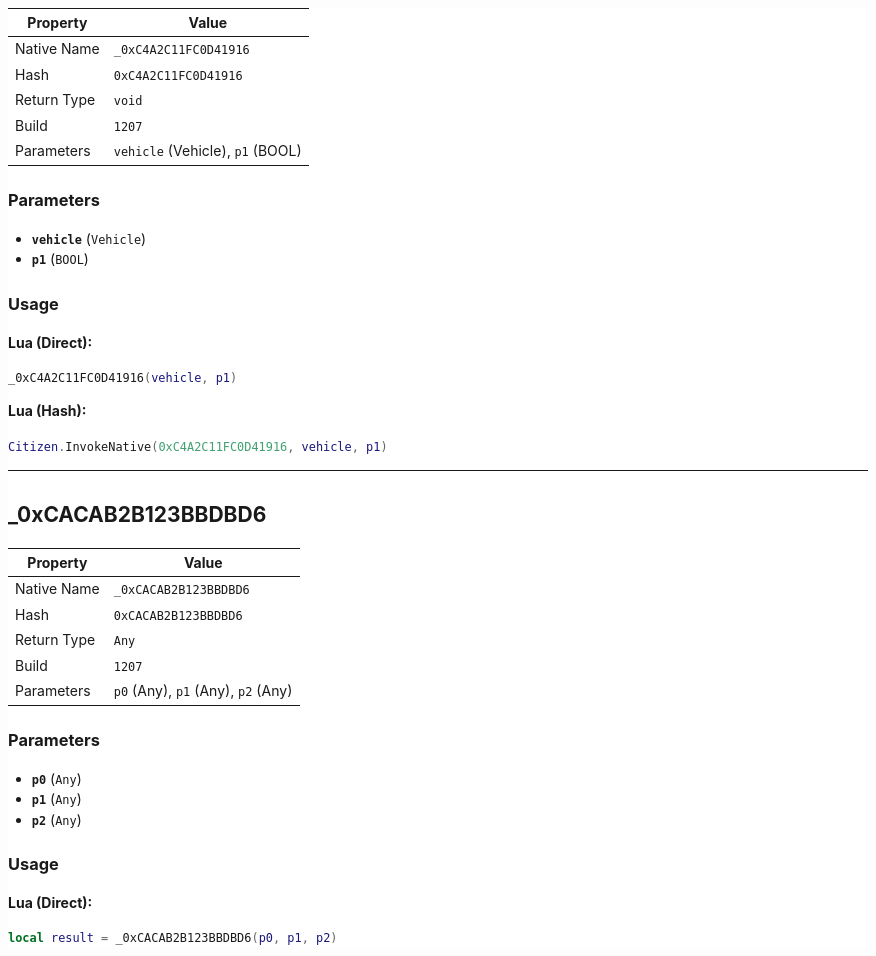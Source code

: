| Property | Value |
|----------|-------|
| Native Name | `_0xC4A2C11FC0D41916` |
| Hash | `0xC4A2C11FC0D41916` |
| Return Type | `void` |
| Build | `1207` |
| Parameters | `vehicle` (Vehicle), `p1` (BOOL) |

### Parameters

- **`vehicle`** (`Vehicle`)
- **`p1`** (`BOOL`)

### Usage

**Lua (Direct):**
```lua
_0xC4A2C11FC0D41916(vehicle, p1)
```

**Lua (Hash):**
```lua
Citizen.InvokeNative(0xC4A2C11FC0D41916, vehicle, p1)
```


---

## _0xCACAB2B123BBDBD6

| Property | Value |
|----------|-------|
| Native Name | `_0xCACAB2B123BBDBD6` |
| Hash | `0xCACAB2B123BBDBD6` |
| Return Type | `Any` |
| Build | `1207` |
| Parameters | `p0` (Any), `p1` (Any), `p2` (Any) |

### Parameters

- **`p0`** (`Any`)
- **`p1`** (`Any`)
- **`p2`** (`Any`)

### Usage

**Lua (Direct):**
```lua
local result = _0xCACAB2B123BBDBD6(p0, p1, p2)
```
